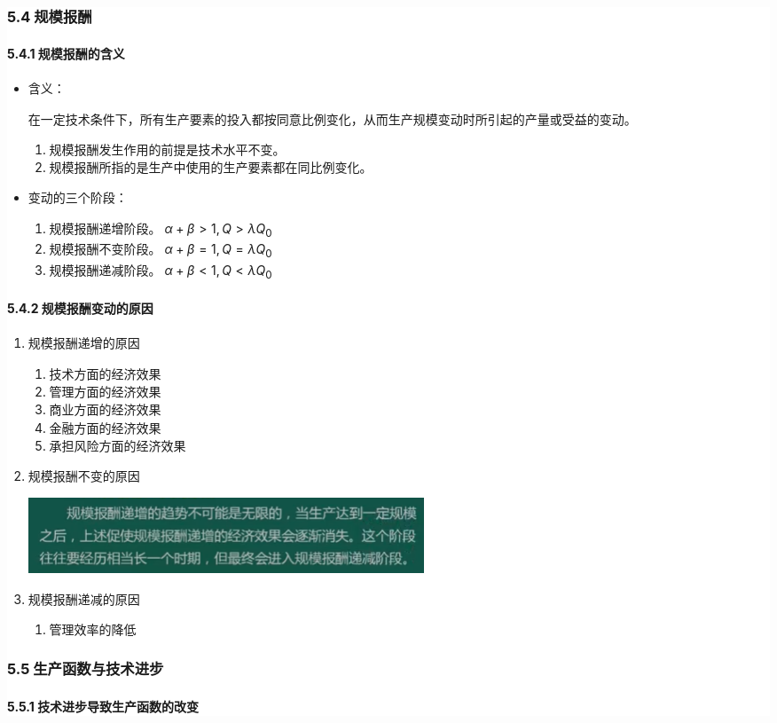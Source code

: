 ### 5.4 规模报酬

#### 5.4.1 规模报酬的含义

- 含义：

  在一定技术条件下，所有生产要素的投入都按同意比例变化，从而生产规模变动时所引起的产量或受益的变动。

  1. 规模报酬发生作用的前提是技术水平不变。
  2. 规模报酬所指的是生产中使用的生产要素都在同比例变化。

- 变动的三个阶段：

  1. 规模报酬递增阶段。 $\alpha+\beta>1,Q>\lambda Q_0$  
  2. 规模报酬不变阶段。 $\alpha+\beta=1,Q=\lambda Q_0$  
  3. 规模报酬递减阶段。 $\alpha+\beta<1,Q<\lambda Q_0$  

#### 5.4.2 规模报酬变动的原因

1. 规模报酬递增的原因

   1. 技术方面的经济效果 
   2. 管理方面的经济效果
   3. 商业方面的经济效果
   4. 金融方面的经济效果
   5. 承担风险方面的经济效果

2. 规模报酬不变的原因

   <img src="管理经济学.assets/image-20200619153339584.png" alt="image-20200619153339584" style="zoom:50%;" />

3. 规模报酬递减的原因

   1. 管理效率的降低

### 5.5 生产函数与技术进步

#### 5.5.1 技术进步导致生产函数的改变
